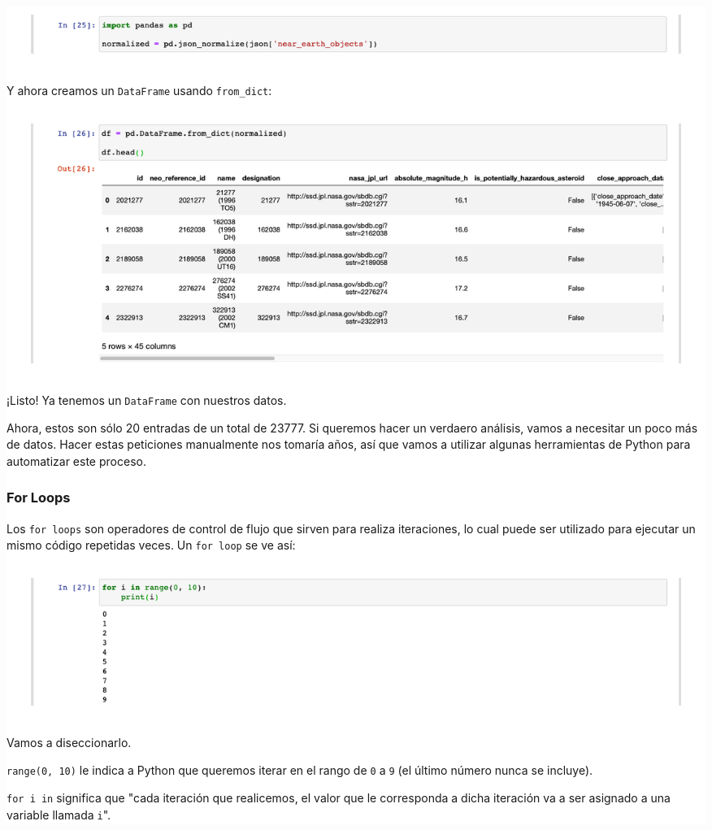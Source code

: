 <div style="padding: 10px; margin: 20px"><img src='./Imgs/sesion-6_13.png'></div>

Y ahora creamos un `DataFrame` usando `from_dict`:

<div style="padding: 10px; margin: 20px"><img src='./Imgs/sesion-6_14.png'></div>

¡Listo! Ya tenemos un `DataFrame` con nuestros datos.

Ahora, estos son sólo 20 entradas de un total de 23777. Si queremos hacer un verdaero análisis, vamos a necesitar un poco más de datos. Hacer estas peticiones manualmente nos tomaría años, así que vamos a utilizar algunas herramientas de Python para automatizar este proceso.

### For Loops

Los `for loops` son operadores de control de flujo que sirven para realiza iteraciones, lo cual puede ser utilizado para ejecutar un mismo código repetidas veces. Un `for loop` se ve así:

<div style="padding: 10px; margin: 20px"><img src='./Imgs/sesion-6_15.png'></div>

Vamos a diseccionarlo.

`range(0, 10)` le indica a Python que queremos iterar en el rango de `0` a `9` (el último número nunca se incluye).

`for i in` significa que "cada iteración que realicemos, el valor que le corresponda a dicha iteración va a ser asignado a una variable llamada `i`".
